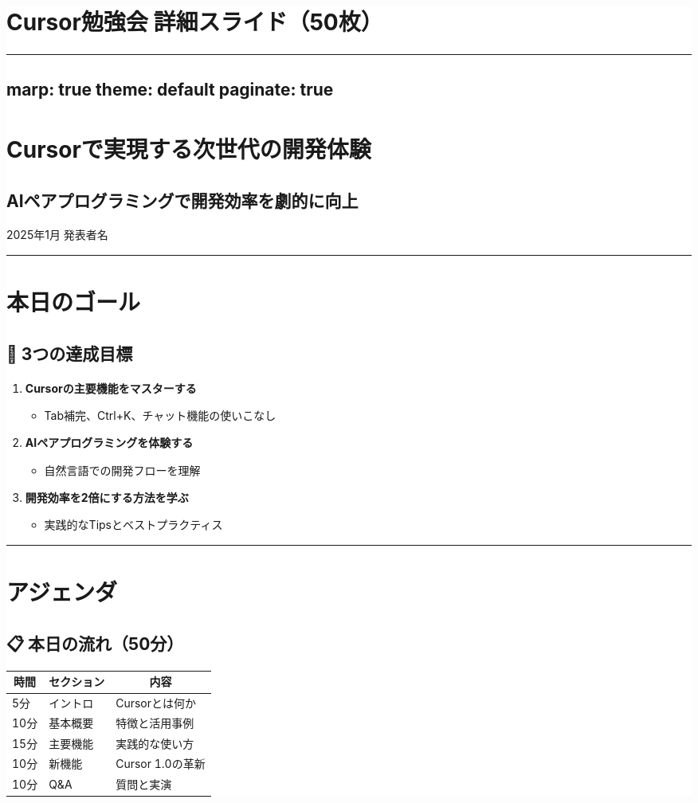 # Cursor勉強会 詳細スライド（50枚）

---
marp: true
theme: default
paginate: true
---

# Cursorで実現する次世代の開発体験

## AIペアプログラミングで開発効率を劇的に向上

2025年1月
発表者名



---

# 本日のゴール

## 🎯 3つの達成目標

1. **Cursorの主要機能をマスターする**
   - Tab補完、Ctrl+K、チャット機能の使いこなし

2. **AIペアプログラミングを体験する**
   - 自然言語での開発フローを理解

3. **開発効率を2倍にする方法を学ぶ**
   - 実践的なTipsとベストプラクティス



---

# アジェンダ

## 📋 本日の流れ（50分）

| 時間 | セクション | 内容 |
|------|-----------|------|
| 5分 | イントロ | Cursorとは何か |
| 10分 | 基本概要 | 特徴と活用事例 |
| 15分 | 主要機能 | 実践的な使い方 |
| 10分 | 新機能 | Cursor 1.0の革新 |
| 10分 | Q&A | 質問と実演 |

